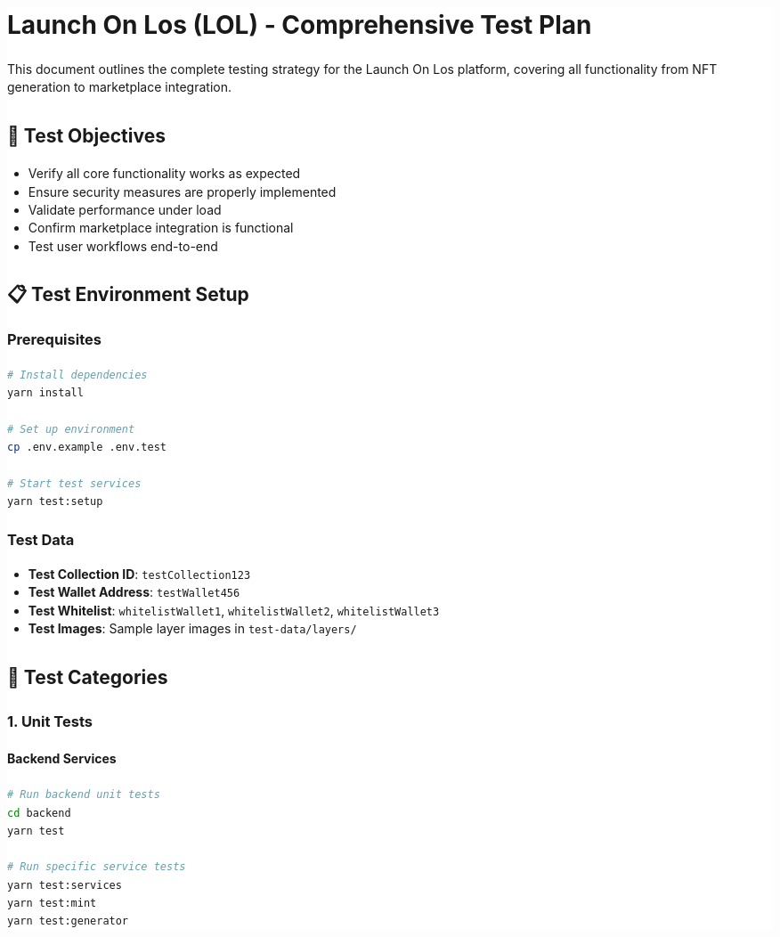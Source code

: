 # Launch On Los (LOL) - Comprehensive Test Plan

This document outlines the complete testing strategy for the Launch On Los platform, covering all functionality from NFT generation to marketplace integration.

## 🎯 Test Objectives

- Verify all core functionality works as expected
- Ensure security measures are properly implemented
- Validate performance under load
- Confirm marketplace integration is functional
- Test user workflows end-to-end

## 📋 Test Environment Setup

### Prerequisites

```bash
# Install dependencies
yarn install

# Set up environment
cp .env.example .env.test

# Start test services
yarn test:setup
```

### Test Data

- **Test Collection ID**: `testCollection123`
- **Test Wallet Address**: `testWallet456`
- **Test Whitelist**: `whitelistWallet1`, `whitelistWallet2`, `whitelistWallet3`
- **Test Images**: Sample layer images in `test-data/layers/`

## 🧪 Test Categories

### 1. Unit Tests

#### Backend Services

```bash
# Run backend unit tests
cd backend
yarn test

# Run specific service tests
yarn test:services
yarn test:mint
yarn test:generator
```
